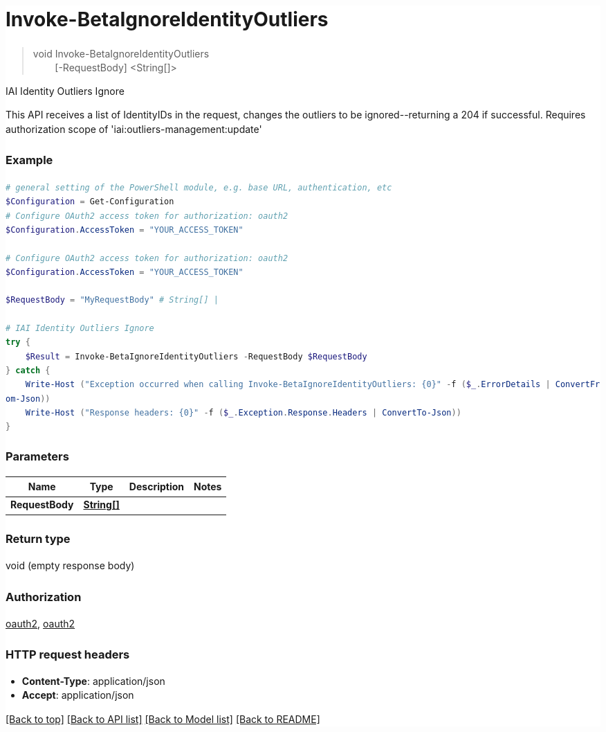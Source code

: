 <a name="Invoke-BetaIgnoreIdentityOutliers"></a>
# **Invoke-BetaIgnoreIdentityOutliers**
> void Invoke-BetaIgnoreIdentityOutliers<br>
> &nbsp;&nbsp;&nbsp;&nbsp;&nbsp;&nbsp;&nbsp;&nbsp;[-RequestBody] <String[]><br>

IAI Identity Outliers Ignore

This API receives a list of IdentityIDs in the request, changes the outliers to be ignored--returning a 204 if successful. Requires authorization scope of 'iai:outliers-management:update'

### Example
```powershell
# general setting of the PowerShell module, e.g. base URL, authentication, etc
$Configuration = Get-Configuration
# Configure OAuth2 access token for authorization: oauth2
$Configuration.AccessToken = "YOUR_ACCESS_TOKEN"

# Configure OAuth2 access token for authorization: oauth2
$Configuration.AccessToken = "YOUR_ACCESS_TOKEN"

$RequestBody = "MyRequestBody" # String[] | 

# IAI Identity Outliers Ignore
try {
    $Result = Invoke-BetaIgnoreIdentityOutliers -RequestBody $RequestBody
} catch {
    Write-Host ("Exception occurred when calling Invoke-BetaIgnoreIdentityOutliers: {0}" -f ($_.ErrorDetails | ConvertFrom-Json))
    Write-Host ("Response headers: {0}" -f ($_.Exception.Response.Headers | ConvertTo-Json))
}
```

### Parameters

Name | Type | Description  | Notes
------------- | ------------- | ------------- | -------------
 **RequestBody** | [**String[]**](String.md)|  | 

### Return type

void (empty response body)

### Authorization

[oauth2](../README.md#oauth2), [oauth2](../README.md#oauth2)

### HTTP request headers

 - **Content-Type**: application/json
 - **Accept**: application/json

[[Back to top]](#) [[Back to API list]](../README.md#documentation-for-api-endpoints) [[Back to Model list]](../README.md#documentation-for-models) [[Back to README]](../README.md)
